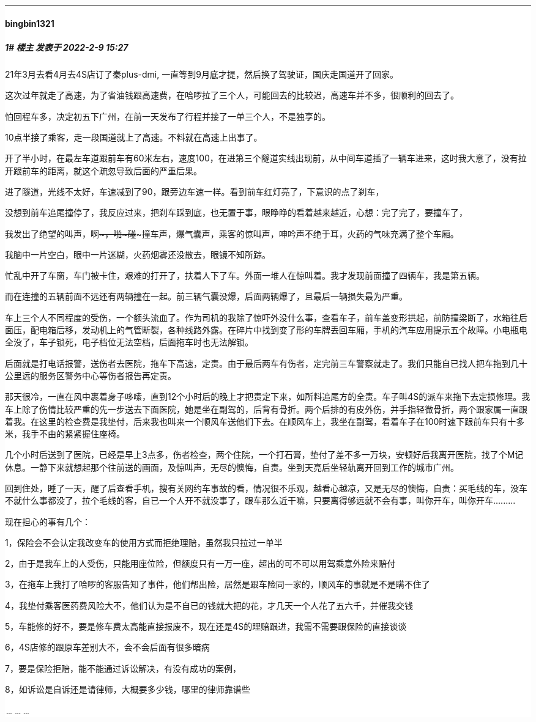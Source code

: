 

*****

####  bingbin1321  
##### 1#       楼主       发表于 2022-2-9 15:27

21年3月去看4月去4S店订了秦plus-dmi, 一直等到9月底才提，然后换了驾驶证，国庆走国道开了回家。

这次过年就走了高速，为了省油钱跟高速费，在哈啰拉了三个人，可能回去的比较迟，高速车并不多，很顺利的回去了。

怕回程车多，决定初五下广州，在前一天发布了行程并接了一单三个人，不是独享的。

10点半接了乘客，走一段国道就上了高速。不料就在高速上出事了。

开了半小时，在最左车道跟前车有60米左右，速度100，在进第三个隧道实线出现前，从中间车道插了一辆车进来，这时我大意了，没有拉开跟前车的距离，就这个疏忽导致后面的严重后果。

进了隧道，光线不太好，车速减到了90，跟旁边车速一样。看到前车红灯亮了，下意识的点了刹车，

没想到前车追尾撞停了，我反应过来，把刹车踩到底，也无置于事，眼睁睁的看着越来越近，心想：完了完了，要撞车了，

我发出了绝望的叫声，啊~~~~~，啪~~~碰~~~撞车声，爆气囊声，乘客的惊叫声，呻吟声不绝于耳，火药的气味充满了整个车厢。

我脑中一片空白，眼中一片迷糊，火药烟雾还没散去，眼镜不知所踪。

忙乱中开了车窗，车门被卡住，艰难的打开了，扶着人下了车。外面一堆人在惊叫着。我才发现前面撞了四辆车，我是第五辆。

而在连撞的五辆前面不远还有两辆撞在一起。前三辆气囊没爆，后面两辆爆了，且最后一辆损失最为严重。

车上三个人不同程度的受伤，一个额头流血了。作为司机的我除了惊吓外没什么事，查看车子，前车盖变形拱起，前防撞梁断了，水箱往后面压，配电箱后移，发动机上的气管断裂，各种线路外露。在碎片中找到变了形的车牌丢回车厢，手机的汽车应用提示五个故障。小电瓶电全没了，车子锁死，电子档位无法空档，后面拖车时也无法解锁。

后面就是打电话报警，送伤者去医院，拖车下高速，定责。由于最后两车有伤者，定完前三车警察就走了。我们只能自已找人把车拖到几十公里远的服务区警务中心等伤者报告再定责。

那天很冷，一直在风中裹着身子哆嗦，直到12个小时后的晚上才把责定下来，如所料追尾方的全责。车子叫4S的派车来拖下去定损修理。我车上除了伤情比较严重的先一步送去下面医院，她是坐在副驾的，后背有骨折。两个后排的有皮外伤，并手指轻微骨折，两个跟家属一直跟着我。在这里的检查费是我垫付，后来我也叫来一个顺风车送他们下去。在顺风车上，我坐在副驾，看着车子在100时速下跟前车只有十多米，我手不由的紧紧握住座椅。

几个小时后送到了医院，已经是早上3点多，伤者检查，两个住院，一个打石膏，垫付了差不多一万块，安顿好后我离开医院，找了个M记休息。一静下来就想起那个往前送的画面，及惊叫声，无尽的懊悔，自责。坐到天亮后坐轻轨离开回到工作的城市广州。

回到住处，睡了一天，醒了后查看手机，搜有关网约车事故的看，情况很不乐观，越看心越凉，又是无尽的懊悔，自责：买毛线的车，没车不就什么事都没了，拉个毛线的客，自已一个人开不就没事了，跟车那么近干嘛，只要离得够远就不会有事，叫你开车，叫你开车.........

现在担心的事有几个：

1，保险会不会认定我改变车的使用方式而拒绝理赔，虽然我只拉过一单半

2，由于是我车上的人受伤，只能用座位险，但额度只有一万一座，超出的可不可以用驾乘意外险来赔付

3，在拖车上我打了哈啰的客服告知了事件，他们帮出险，居然是跟车险同一家的，顺风车的事就是不是瞒不住了

4，我垫付乘客医药费风险大不，他们认为是不自已的钱就大把的花，才几天一个人花了五六千，并催我交钱

5，车能修的好不，要是修车费太高能直接报废不，现在还是4S的理赔跟进，我需不需要跟保险的直接谈谈

6，4S店修的跟原车差别大不，会不会后面有很多暗病

7，要是保险拒赔，能不能通过诉讼解决，有没有成功的案例，

8，如诉讼是自诉还是请律师，大概要多少钱，哪里的律师靠谱些

﹍﹍﹍

